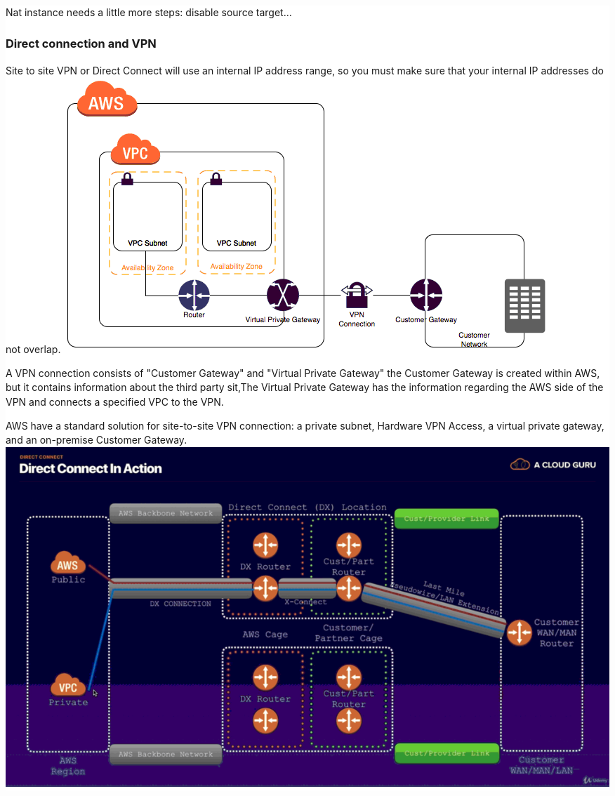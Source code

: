 Nat instance needs a little more steps: disable source target...

### Direct connection and VPN
Site to site VPN or Direct Connect will use an internal IP address range, so you must make sure that your internal IP addresses do not overlap.
<img src="img/directConnect.png">

A VPN connection consists of "Customer Gateway" and "Virtual Private Gateway"
the Customer Gateway is created within AWS, but it contains information about the third party sit,The Virtual Private Gateway has the information regarding the AWS side of the VPN and connects a specified VPC to the VPN.

AWS have a standard solution for site-to-site VPN connection: a private subnet, Hardware VPN Access, a virtual private gateway, and an on-premise Customer Gateway.
<img src="img/directConnect2.png">
